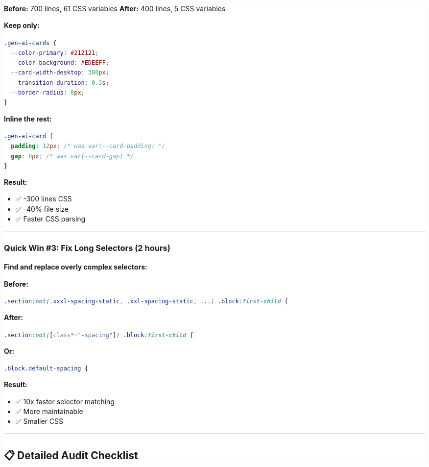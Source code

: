 **Before:** 700 lines, 61 CSS variables
**After:** 400 lines, 5 CSS variables

**Keep only:**
```css
.gen-ai-cards {
  --color-primary: #212121;
  --color-background: #EDEEFF;
  --card-width-desktop: 380px;
  --transition-duration: 0.3s;
  --border-radius: 8px;
}
```

**Inline the rest:**
```css
.gen-ai-card {
  padding: 12px; /* was var(--card-padding) */
  gap: 8px; /* was var(--card-gap) */
}
```

**Result:**
- ✅ -300 lines CSS
- ✅ -40% file size
- ✅ Faster CSS parsing

---

### Quick Win #3: Fix Long Selectors (2 hours)

**Find and replace overly complex selectors:**

**Before:**
```css
.section:not(.xxxl-spacing-static, .xxl-spacing-static, ...) .block:first-child {
```

**After:**
```css
.section:not([class*="-spacing"]) .block:first-child {
```

**Or:**
```css
.block.default-spacing {
```

**Result:**
- ✅ 10x faster selector matching
- ✅ More maintainable
- ✅ Smaller CSS

---

## 📋 Detailed Audit Checklist
